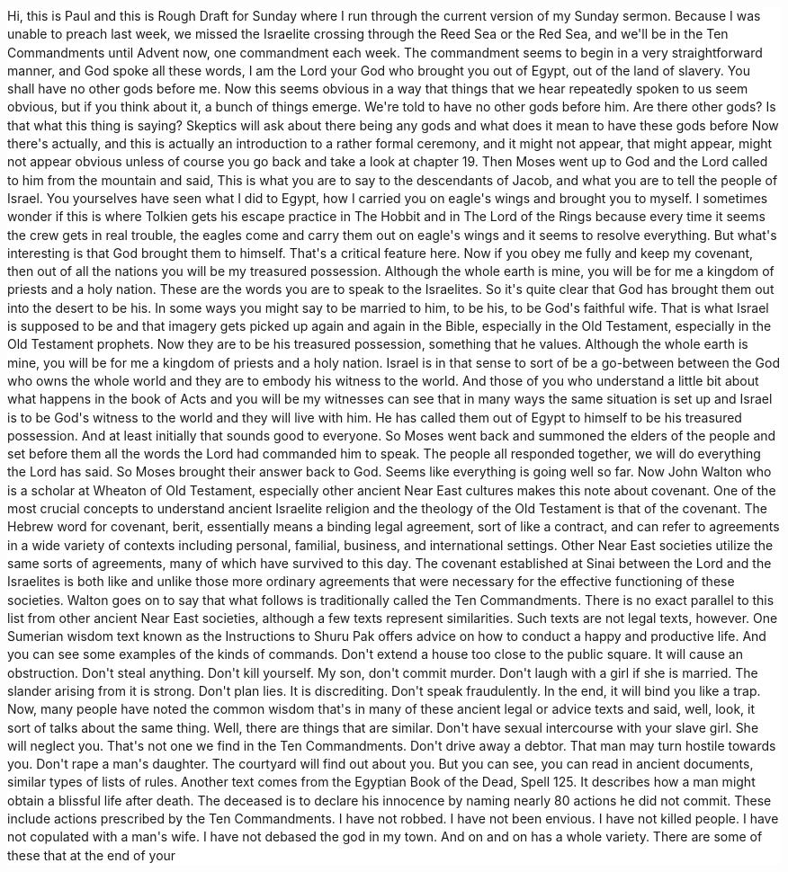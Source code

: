  Hi, this is Paul and this is Rough Draft for Sunday where I run through the current version of my Sunday sermon. Because I was unable to preach last week, we missed the Israelite crossing through the Reed Sea or the Red Sea, and we'll be in the Ten Commandments until Advent now, one commandment each week. The commandment seems to begin in a very straightforward manner, and God spoke all these words, I am the Lord your God who brought you out of Egypt, out of the land of slavery. You shall have no other gods before me. Now this seems obvious in a way that things that we hear repeatedly spoken to us seem obvious, but if you think about it, a bunch of things emerge. We're told to have no other gods before him. Are there other gods? Is that what this thing is saying? Skeptics will ask about there being any gods and what does it mean to have these gods before Now there's actually, and this is actually an introduction to a rather formal ceremony, and it might not appear, that might appear, might not appear obvious unless of course you go back and take a look at chapter 19. Then Moses went up to God and the Lord called to him from the mountain and said, This is what you are to say to the descendants of Jacob, and what you are to tell the people of Israel. You yourselves have seen what I did to Egypt, how I carried you on eagle's wings and brought you to myself. I sometimes wonder if this is where Tolkien gets his escape practice in The Hobbit and in The Lord of the Rings because every time it seems the crew gets in real trouble, the eagles come and carry them out on eagle's wings and it seems to resolve everything. But what's interesting is that God brought them to himself. That's a critical feature here. Now if you obey me fully and keep my covenant, then out of all the nations you will be my treasured possession. Although the whole earth is mine, you will be for me a kingdom of priests and a holy nation. These are the words you are to speak to the Israelites. So it's quite clear that God has brought them out into the desert to be his. In some ways you might say to be married to him, to be his, to be God's faithful wife. That is what Israel is supposed to be and that imagery gets picked up again and again in the Bible, especially in the Old Testament, especially in the Old Testament prophets. Now they are to be his treasured possession, something that he values. Although the whole earth is mine, you will be for me a kingdom of priests and a holy nation. Israel is in that sense to sort of be a go-between between the God who owns the whole world and they are to embody his witness to the world. And those of you who understand a little bit about what happens in the book of Acts and you will be my witnesses can see that in many ways the same situation is set up and Israel is to be God's witness to the world and they will live with him. He has called them out of Egypt to himself to be his treasured possession. And at least initially that sounds good to everyone. So Moses went back and summoned the elders of the people and set before them all the words the Lord had commanded him to speak. The people all responded together, we will do everything the Lord has said. So Moses brought their answer back to God. Seems like everything is going well so far. Now John Walton who is a scholar at Wheaton of Old Testament, especially other ancient Near East cultures makes this note about covenant. One of the most crucial concepts to understand ancient Israelite religion and the theology of the Old Testament is that of the covenant. The Hebrew word for covenant, berit, essentially means a binding legal agreement, sort of like a contract, and can refer to agreements in a wide variety of contexts including personal, familial, business, and international settings. Other Near East societies utilize the same sorts of agreements, many of which have survived to this day. The covenant established at Sinai between the Lord and the Israelites is both like and unlike those more ordinary agreements that were necessary for the effective functioning of these societies. Walton goes on to say that what follows is traditionally called the Ten Commandments. There is no exact parallel to this list from other ancient Near East societies, although a few texts represent similarities. Such texts are not legal texts, however. One Sumerian wisdom text known as the Instructions to Shuru Pak offers advice on how to conduct a happy and productive life. And you can see some examples of the kinds of commands. Don't extend a house too close to the public square. It will cause an obstruction. Don't steal anything. Don't kill yourself. My son, don't commit murder. Don't laugh with a girl if she is married. The slander arising from it is strong. Don't plan lies. It is discrediting. Don't speak fraudulently. In the end, it will bind you like a trap. Now, many people have noted the common wisdom that's in many of these ancient legal or advice texts and said, well, look, it sort of talks about the same thing. Well, there are things that are similar. Don't have sexual intercourse with your slave girl. She will neglect you. That's not one we find in the Ten Commandments. Don't drive away a debtor. That man may turn hostile towards you. Don't rape a man's daughter. The courtyard will find out about you. But you can see, you can read in ancient documents, similar types of lists of rules. Another text comes from the Egyptian Book of the Dead, Spell 125. It describes how a man might obtain a blissful life after death. The deceased is to declare his innocence by naming nearly 80 actions he did not commit. These include actions prescribed by the Ten Commandments. I have not robbed. I have not been envious. I have not killed people. I have not copulated with a man's wife. I have not debased the god in my town. And on and on has a whole variety. There are some of these that at the end of your